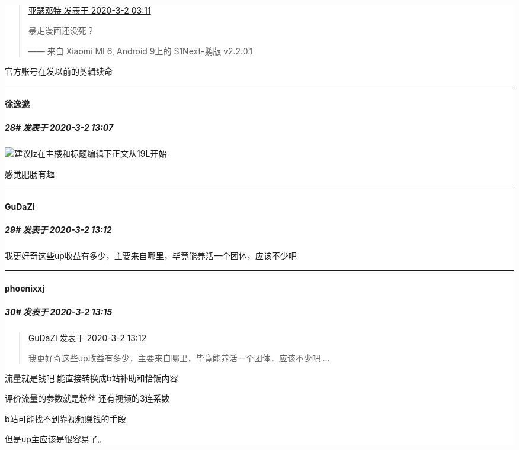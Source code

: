 

<blockquote><a href="httphttps://bbs.saraba1st.com/2b/forum.php?mod=redirect&amp;goto=findpost&amp;pid=46586180&amp;ptid=1916629" target="_blank">亚瑟邓特 发表于 2020-3-2 03:11</a>

暴走漫画还没死？


—— 来自 Xiaomi MI 6, Android 9上的 S1Next-鹅版 v2.2.0.1</blockquote>
官方账号在发以前的剪辑续命







-----

####  徐逸邈  
##### 28#       发表于 2020-3-2 13:07



<img src="https://static.saraba1st.com/image/smiley/face2017/037.png" referrerpolicy="no-referrer">建议lz在主楼和标题编辑下正文从19L开始

感觉肥肠有趣







-----

####  GuDaZi  
##### 29#       发表于 2020-3-2 13:12




我更好奇这些up收益有多少，主要来自哪里，毕竟能养活一个团体，应该不少吧







-----

####  phoenixxj  
##### 30#       发表于 2020-3-2 13:15



<blockquote><a href="httphttps://bbs.saraba1st.com/2b/forum.php?mod=redirect&amp;goto=findpost&amp;pid=46589910&amp;ptid=1916629" target="_blank">GuDaZi 发表于 2020-3-2 13:12</a>

我更好奇这些up收益有多少，主要来自哪里，毕竟能养活一个团体，应该不少吧 ...</blockquote>
流量就是钱吧 能直接转换成b站补助和恰饭内容

评价流量的参数就是粉丝 还有视频的3连系数

b站可能找不到靠视频赚钱的手段

但是up主应该是很容易了。

